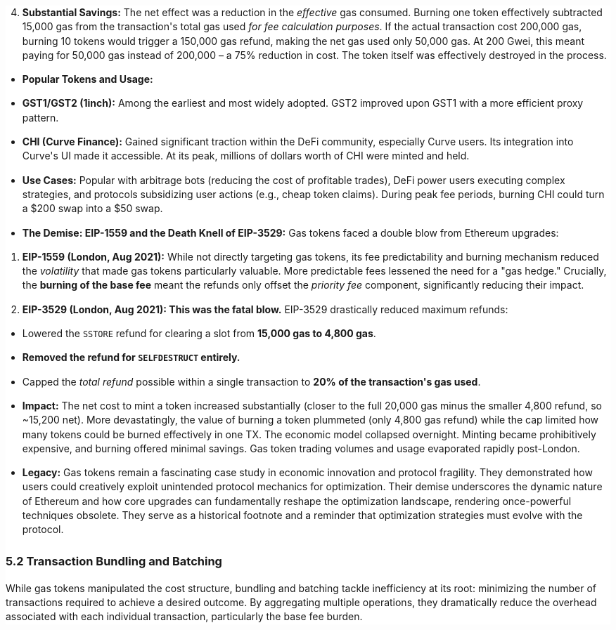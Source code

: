 4.  **Substantial Savings:** The net effect was a reduction in the *effective* gas consumed. Burning one token effectively subtracted 15,000 gas from the transaction's total gas used *for fee calculation purposes*. If the actual transaction cost 200,000 gas, burning 10 tokens would trigger a 150,000 gas refund, making the net gas used only 50,000 gas. At 200 Gwei, this meant paying for 50,000 gas instead of 200,000 – a 75% reduction in cost. The token itself was effectively destroyed in the process.

*   **Popular Tokens and Usage:**

*   **GST1/GST2 (1inch):** Among the earliest and most widely adopted. GST2 improved upon GST1 with a more efficient proxy pattern.

*   **CHI (Curve Finance):** Gained significant traction within the DeFi community, especially Curve users. Its integration into Curve's UI made it accessible. At its peak, millions of dollars worth of CHI were minted and held.

*   **Use Cases:** Popular with arbitrage bots (reducing the cost of profitable trades), DeFi power users executing complex strategies, and protocols subsidizing user actions (e.g., cheap token claims). During peak fee periods, burning CHI could turn a $200 swap into a $50 swap.

*   **The Demise: EIP-1559 and the Death Knell of EIP-3529:** Gas tokens faced a double blow from Ethereum upgrades:

1.  **EIP-1559 (London, Aug 2021):** While not directly targeting gas tokens, its fee predictability and burning mechanism reduced the *volatility* that made gas tokens particularly valuable. More predictable fees lessened the need for a "gas hedge." Crucially, the **burning of the base fee** meant the refunds only offset the *priority fee* component, significantly reducing their impact.

2.  **EIP-3529 (London, Aug 2021): This was the fatal blow.** EIP-3529 drastically reduced maximum refunds:

*   Lowered the `SSTORE` refund for clearing a slot from **15,000 gas to 4,800 gas**.

*   **Removed the refund for `SELFDESTRUCT` entirely.**

*   Capped the *total refund* possible within a single transaction to **20% of the transaction's gas used**.

*   **Impact:** The net cost to mint a token increased substantially (closer to the full 20,000 gas minus the smaller 4,800 refund, so ~15,200 net). More devastatingly, the value of burning a token plummeted (only 4,800 gas refund) while the cap limited how many tokens could be burned effectively in one TX. The economic model collapsed overnight. Minting became prohibitively expensive, and burning offered minimal savings. Gas token trading volumes and usage evaporated rapidly post-London.

*   **Legacy:** Gas tokens remain a fascinating case study in economic innovation and protocol fragility. They demonstrated how users could creatively exploit unintended protocol mechanics for optimization. Their demise underscores the dynamic nature of Ethereum and how core upgrades can fundamentally reshape the optimization landscape, rendering once-powerful techniques obsolete. They serve as a historical footnote and a reminder that optimization strategies must evolve with the protocol.

### 5.2 Transaction Bundling and Batching

While gas tokens manipulated the cost structure, bundling and batching tackle inefficiency at its root: minimizing the number of transactions required to achieve a desired outcome. By aggregating multiple operations, they dramatically reduce the overhead associated with each individual transaction, particularly the base fee burden.
